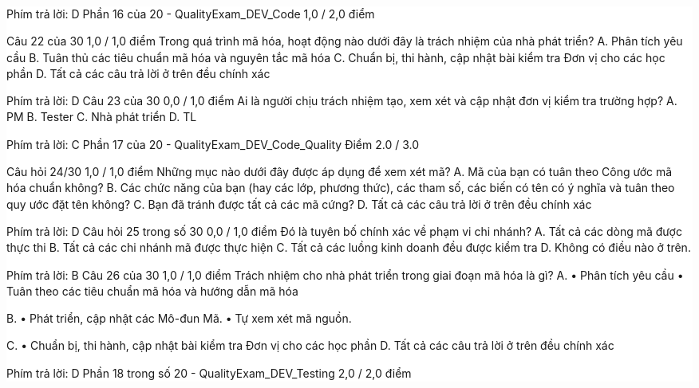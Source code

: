 
Phím trả lời: D
Phần 16 của 20 - QualityExam_DEV_Code	1,0 / 2,0 điểm

Câu 22 của 30 1,0 / 1,0 điểm
Trong quá trình mã hóa, hoạt động nào dưới đây là trách nhiệm của nhà phát triển?
  A.  Phân tích yêu cầu 
  B.  Tuân thủ các tiêu chuẩn mã hóa và nguyên tắc mã hóa 
  C.  Chuẩn bị, thi hành, cập nhật bài kiểm tra Đơn vị cho các học phần 
    D.  Tất cả các câu trả lời ở trên đều chính xác 


Phím trả lời: D
Câu 23 của 30 0,0 / 1,0 điểm
Ai là người chịu trách nhiệm tạo, xem xét và cập nhật đơn vị kiểm tra trường hợp?
  A.  PM 
    B.  Tester 
  C.  Nhà phát triển 
  D.  TL 


Phím trả lời: C
Phần 17 của 20 - QualityExam_DEV_Code_Quality	Điểm 2.0 / 3.0

Câu hỏi 24/30 1,0 / 1,0 điểm
Những mục nào dưới đây được áp dụng để xem xét mã?
  A.  Mã của bạn có tuân theo Công ước mã hóa chuẩn không? 
  B. Các  chức năng của bạn (hay các lớp, phương thức), các tham số, các biến có tên có ý nghĩa và tuân theo quy ước đặt tên không? 
  C. Bạn  đã tránh được tất cả các mã cứng? 
    D.  Tất cả các câu trả lời ở trên đều chính xác 


Phím trả lời: D
Câu hỏi 25 trong số 30 0,0 / 1,0 điểm
Đó là tuyên bố chính xác về phạm vi chi nhánh?
  A.  Tất cả các dòng mã được thực thi 
  B.  Tất cả các chi nhánh mã được thực hiện 
  C.  Tất cả các luồng kinh doanh đều được kiểm tra 
    D.  Không có điều nào ở trên. 


Phím trả lời: B
Câu 26 của 30 1,0 / 1,0 điểm
Trách nhiệm cho nhà phát triển trong giai đoạn mã hóa là gì?
  A.  • Phân tích yêu cầu 
• Tuân theo các tiêu chuẩn mã hóa và hướng dẫn mã hóa
 
  B.  • Phát triển, cập nhật các Mô-đun Mã. 
• Tự xem xét mã nguồn.
 
  C.  • Chuẩn bị, thi hành, cập nhật bài kiểm tra Đơn vị cho các học phần 
    D.  Tất cả các câu trả lời ở trên đều chính xác 


Phím trả lời: D
Phần 18 trong số 20 - QualityExam_DEV_Testing	2,0 / 2,0 điểm
